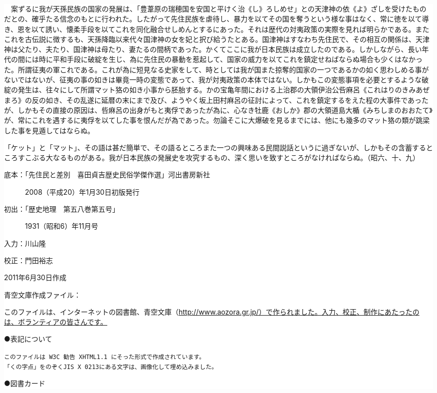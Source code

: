 　案ずるに我が天孫民族の国家の発展は、「豊葦原の瑞穂国を安国と平けく治《し》ろしめせ」との天津神の依《よ》ざしを受けたものだとの、確乎たる信念のもとに行われた。したがって先住民族を虐待し、暴力を以てその国を奪うという様な事はなく、常に徳を以て導き、恩を以て誘い、懐柔手段を以てこれを同化融合せしめんとするにあった。それは歴代の対夷政策の実際を見れば明らかである。またこれを古伝説に徴するも、天孫降臨以来代々国津神の女を妃と択び給うたとある。国津神はすなわち先住民で、その相互の関係は、天津神は父たり、夫たり、国津神は母たり、妻たるの間柄であった。かくてここに我が日本民族は成立したのである。しかしながら、長い年代の間には時に平和手段に破綻を生じ、為に先住民の暴動を惹起して、国家の威力を以てこれを鎮定せねばならぬ場合も少くはなかった。所謂征夷の軍これである。これが為に短見なる史家をして、時としては我が国また掠奪的国家の一つであるかの如く思わしめる事がないではないが、征夷の事の如きは畢竟一時の変態であって、我が対夷政策の本体ではない。しかもこの変態事項を必要とするような破綻の発生は、往々にして所謂マット狢の如き小事から胚胎する。かの宝亀年間における上治郡の大領伊治公呰麻呂《これはりのきみあぜまろ》の反の如き、その乱遂に延暦の末にまで及び、ようやく坂上田村麻呂の征討によって、これを鎮定するをえた程の大事件であったが、しかもその直接の原因は、呰麻呂の出身がもと夷俘であったが為に、心なき牡鹿《おしか》郡の大領道島大楯《みちしまのおおたて》が、常にこれを遇するに夷俘を以てした事を恨んだが為であった。勿論そこに大爆破を見るまでには、他にも幾多のマット狢の類が跳梁した事を見遁してはならぬ。

「ケット」と「マット」、その語は甚だ簡単で、その語るところまた一つの興味ある民間説話というに過ぎないが、しかもその含蓄するところすこぶる大なるものがある。我が日本民族の発展史を攻究するもの、深く思いを致すところがなければならぬ。（昭六、十、九）













底本：「先住民と差別　喜田貞吉歴史民俗学傑作選」河出書房新社

　　　2008（平成20）年1月30日初版発行

初出：「歴史地理　第五八巻第五号」

　　　1931（昭和6）年11月号

入力：川山隆

校正：門田裕志

2011年6月30日作成

青空文庫作成ファイル：

このファイルは、インターネットの図書館、青空文庫（http://www.aozora.gr.jp/）で作られました。入力、校正、制作にあたったのは、ボランティアの皆さんです。











●表記について


	このファイルは W3C 勧告 XHTML1.1 にそった形式で作成されています。
	「くの字点」をのぞくJIS X 0213にある文字は、画像化して埋め込みました。







●図書カード